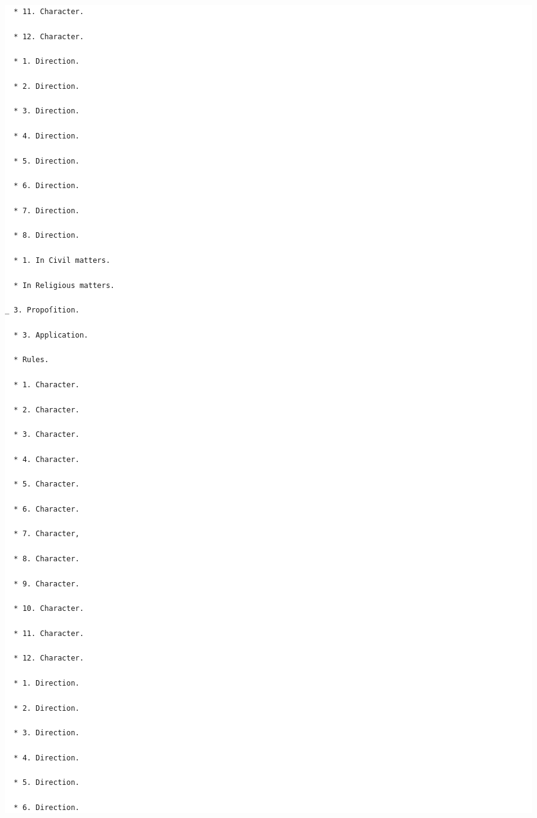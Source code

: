       * 11. Character.

      * 12. Character.

      * 1. Direction.

      * 2. Direction.

      * 3. Direction.

      * 4. Direction.

      * 5. Direction.

      * 6. Direction.

      * 7. Direction.

      * 8. Direction.

      * 1. In Civil matters.

      * In Religious matters.

    _ 3. Propoſition.

      * 3. Application.

      * Rules.

      * 1. Character.

      * 2. Character.

      * 3. Character.

      * 4. Character.

      * 5. Character.

      * 6. Character.

      * 7. Character,

      * 8. Character.

      * 9. Character.

      * 10. Character.

      * 11. Character.

      * 12. Character.

      * 1. Direction.

      * 2. Direction.

      * 3. Direction.

      * 4. Direction.

      * 5. Direction.

      * 6. Direction.
